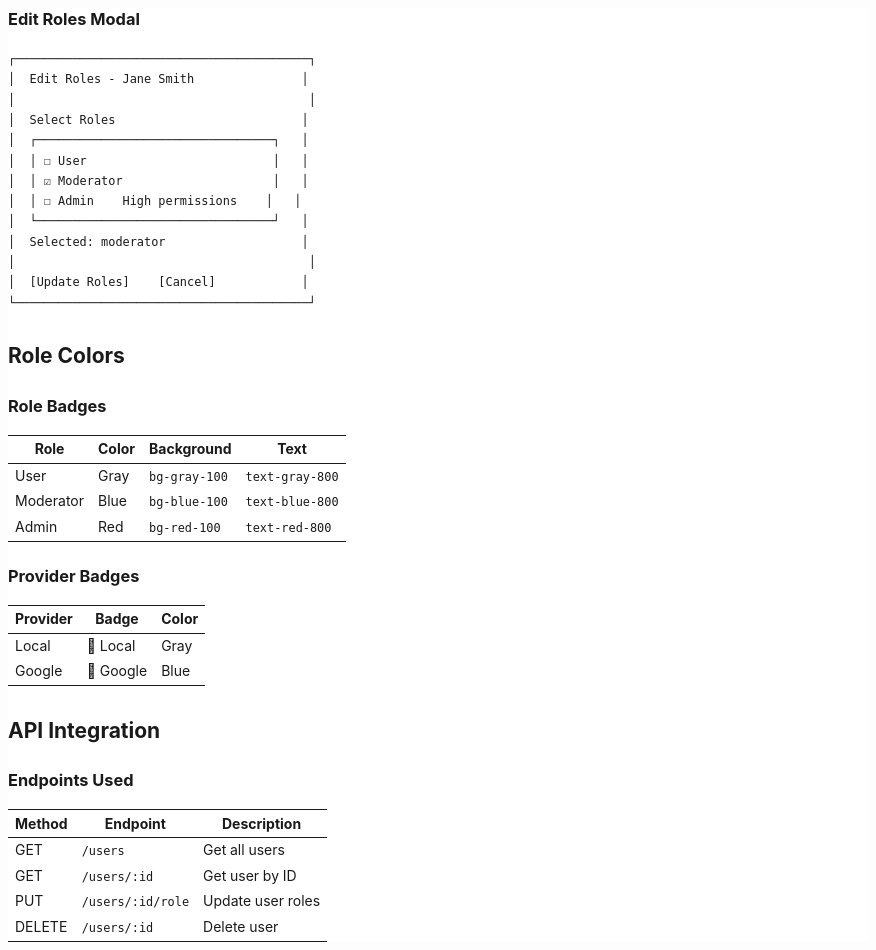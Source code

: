 ### Edit Roles Modal

```
┌─────────────────────────────────────────┐
│  Edit Roles - Jane Smith               │
│                                         │
│  Select Roles                          │
│  ┌─────────────────────────────────┐   │
│  │ ☐ User                          │   │
│  │ ☑ Moderator                     │   │
│  │ ☐ Admin    High permissions    │   │
│  └─────────────────────────────────┘   │
│  Selected: moderator                   │
│                                         │
│  [Update Roles]    [Cancel]            │
└─────────────────────────────────────────┘
```

## Role Colors

### Role Badges

| Role | Color | Background | Text |
|------|-------|------------|------|
| User | Gray | `bg-gray-100` | `text-gray-800` |
| Moderator | Blue | `bg-blue-100` | `text-blue-800` |
| Admin | Red | `bg-red-100` | `text-red-800` |

### Provider Badges

| Provider | Badge | Color |
|----------|-------|-------|
| Local | 📧 Local | Gray |
| Google | 🔐 Google | Blue |

## API Integration

### Endpoints Used

| Method | Endpoint | Description |
|--------|----------|-------------|
| GET | `/users` | Get all users |
| GET | `/users/:id` | Get user by ID |
| PUT | `/users/:id/role` | Update user roles |
| DELETE | `/users/:id` | Delete user |
